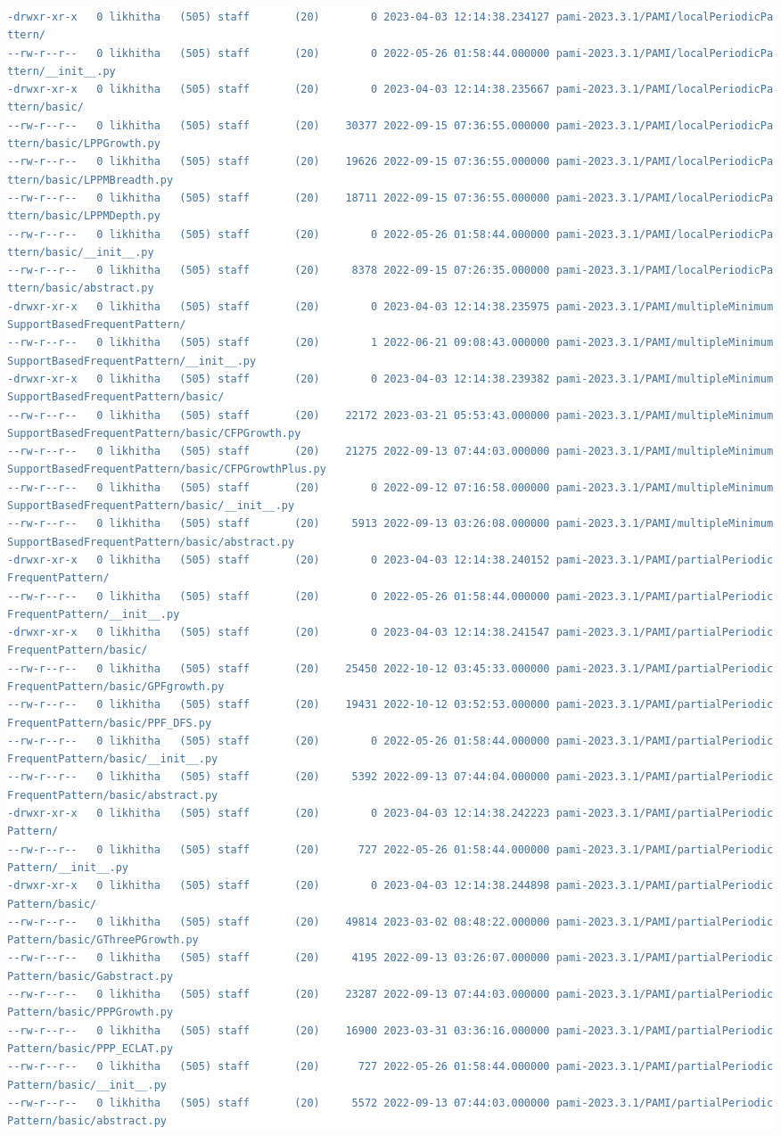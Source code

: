 ```diff
-drwxr-xr-x   0 likhitha   (505) staff       (20)        0 2023-04-03 12:14:38.234127 pami-2023.3.1/PAMI/localPeriodicPattern/
--rw-r--r--   0 likhitha   (505) staff       (20)        0 2022-05-26 01:58:44.000000 pami-2023.3.1/PAMI/localPeriodicPattern/__init__.py
-drwxr-xr-x   0 likhitha   (505) staff       (20)        0 2023-04-03 12:14:38.235667 pami-2023.3.1/PAMI/localPeriodicPattern/basic/
--rw-r--r--   0 likhitha   (505) staff       (20)    30377 2022-09-15 07:36:55.000000 pami-2023.3.1/PAMI/localPeriodicPattern/basic/LPPGrowth.py
--rw-r--r--   0 likhitha   (505) staff       (20)    19626 2022-09-15 07:36:55.000000 pami-2023.3.1/PAMI/localPeriodicPattern/basic/LPPMBreadth.py
--rw-r--r--   0 likhitha   (505) staff       (20)    18711 2022-09-15 07:36:55.000000 pami-2023.3.1/PAMI/localPeriodicPattern/basic/LPPMDepth.py
--rw-r--r--   0 likhitha   (505) staff       (20)        0 2022-05-26 01:58:44.000000 pami-2023.3.1/PAMI/localPeriodicPattern/basic/__init__.py
--rw-r--r--   0 likhitha   (505) staff       (20)     8378 2022-09-15 07:26:35.000000 pami-2023.3.1/PAMI/localPeriodicPattern/basic/abstract.py
-drwxr-xr-x   0 likhitha   (505) staff       (20)        0 2023-04-03 12:14:38.235975 pami-2023.3.1/PAMI/multipleMinimumSupportBasedFrequentPattern/
--rw-r--r--   0 likhitha   (505) staff       (20)        1 2022-06-21 09:08:43.000000 pami-2023.3.1/PAMI/multipleMinimumSupportBasedFrequentPattern/__init__.py
-drwxr-xr-x   0 likhitha   (505) staff       (20)        0 2023-04-03 12:14:38.239382 pami-2023.3.1/PAMI/multipleMinimumSupportBasedFrequentPattern/basic/
--rw-r--r--   0 likhitha   (505) staff       (20)    22172 2023-03-21 05:53:43.000000 pami-2023.3.1/PAMI/multipleMinimumSupportBasedFrequentPattern/basic/CFPGrowth.py
--rw-r--r--   0 likhitha   (505) staff       (20)    21275 2022-09-13 07:44:03.000000 pami-2023.3.1/PAMI/multipleMinimumSupportBasedFrequentPattern/basic/CFPGrowthPlus.py
--rw-r--r--   0 likhitha   (505) staff       (20)        0 2022-09-12 07:16:58.000000 pami-2023.3.1/PAMI/multipleMinimumSupportBasedFrequentPattern/basic/__init__.py
--rw-r--r--   0 likhitha   (505) staff       (20)     5913 2022-09-13 03:26:08.000000 pami-2023.3.1/PAMI/multipleMinimumSupportBasedFrequentPattern/basic/abstract.py
-drwxr-xr-x   0 likhitha   (505) staff       (20)        0 2023-04-03 12:14:38.240152 pami-2023.3.1/PAMI/partialPeriodicFrequentPattern/
--rw-r--r--   0 likhitha   (505) staff       (20)        0 2022-05-26 01:58:44.000000 pami-2023.3.1/PAMI/partialPeriodicFrequentPattern/__init__.py
-drwxr-xr-x   0 likhitha   (505) staff       (20)        0 2023-04-03 12:14:38.241547 pami-2023.3.1/PAMI/partialPeriodicFrequentPattern/basic/
--rw-r--r--   0 likhitha   (505) staff       (20)    25450 2022-10-12 03:45:33.000000 pami-2023.3.1/PAMI/partialPeriodicFrequentPattern/basic/GPFgrowth.py
--rw-r--r--   0 likhitha   (505) staff       (20)    19431 2022-10-12 03:52:53.000000 pami-2023.3.1/PAMI/partialPeriodicFrequentPattern/basic/PPF_DFS.py
--rw-r--r--   0 likhitha   (505) staff       (20)        0 2022-05-26 01:58:44.000000 pami-2023.3.1/PAMI/partialPeriodicFrequentPattern/basic/__init__.py
--rw-r--r--   0 likhitha   (505) staff       (20)     5392 2022-09-13 07:44:04.000000 pami-2023.3.1/PAMI/partialPeriodicFrequentPattern/basic/abstract.py
-drwxr-xr-x   0 likhitha   (505) staff       (20)        0 2023-04-03 12:14:38.242223 pami-2023.3.1/PAMI/partialPeriodicPattern/
--rw-r--r--   0 likhitha   (505) staff       (20)      727 2022-05-26 01:58:44.000000 pami-2023.3.1/PAMI/partialPeriodicPattern/__init__.py
-drwxr-xr-x   0 likhitha   (505) staff       (20)        0 2023-04-03 12:14:38.244898 pami-2023.3.1/PAMI/partialPeriodicPattern/basic/
--rw-r--r--   0 likhitha   (505) staff       (20)    49814 2023-03-02 08:48:22.000000 pami-2023.3.1/PAMI/partialPeriodicPattern/basic/GThreePGrowth.py
--rw-r--r--   0 likhitha   (505) staff       (20)     4195 2022-09-13 03:26:07.000000 pami-2023.3.1/PAMI/partialPeriodicPattern/basic/Gabstract.py
--rw-r--r--   0 likhitha   (505) staff       (20)    23287 2022-09-13 07:44:03.000000 pami-2023.3.1/PAMI/partialPeriodicPattern/basic/PPPGrowth.py
--rw-r--r--   0 likhitha   (505) staff       (20)    16900 2023-03-31 03:36:16.000000 pami-2023.3.1/PAMI/partialPeriodicPattern/basic/PPP_ECLAT.py
--rw-r--r--   0 likhitha   (505) staff       (20)      727 2022-05-26 01:58:44.000000 pami-2023.3.1/PAMI/partialPeriodicPattern/basic/__init__.py
--rw-r--r--   0 likhitha   (505) staff       (20)     5572 2022-09-13 07:44:03.000000 pami-2023.3.1/PAMI/partialPeriodicPattern/basic/abstract.py
```